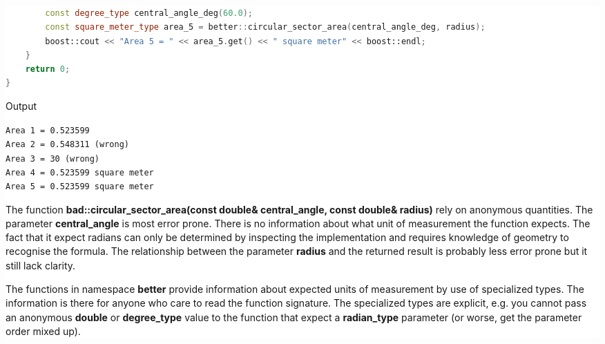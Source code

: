```c++
        const degree_type central_angle_deg(60.0);
        const square_meter_type area_5 = better::circular_sector_area(central_angle_deg, radius);
        boost::cout << "Area 5 = " << area_5.get() << " square meter" << boost::endl;
    }
    return 0;
}
```

Output

```
Area 1 = 0.523599
Area 2 = 0.548311 (wrong)
Area 3 = 30 (wrong)
Area 4 = 0.523599 square meter
Area 5 = 0.523599 square meter
```

The function **bad::circular_sector_area(const double& central_angle, const double& radius)**
rely on anonymous quantities. The parameter **central_angle** is most error prone. There is
no information about what unit of measurement the function expects. The fact that it
expect radians can only be determined by inspecting the implementation and requires
knowledge of geometry to recognise the formula. The relationship between the parameter
**radius** and the returned result is probably less error prone but it still lack
clarity.

The functions in namespace **better** provide information about expected units of
measurement by use of specialized types. The information is there for anyone who care
to read the function signature. The specialized types are explicit, e.g. you cannot pass
an anonymous **double** or **degree_type** value to the function that expect a
**radian_type** parameter (or worse, get the parameter order mixed up).
